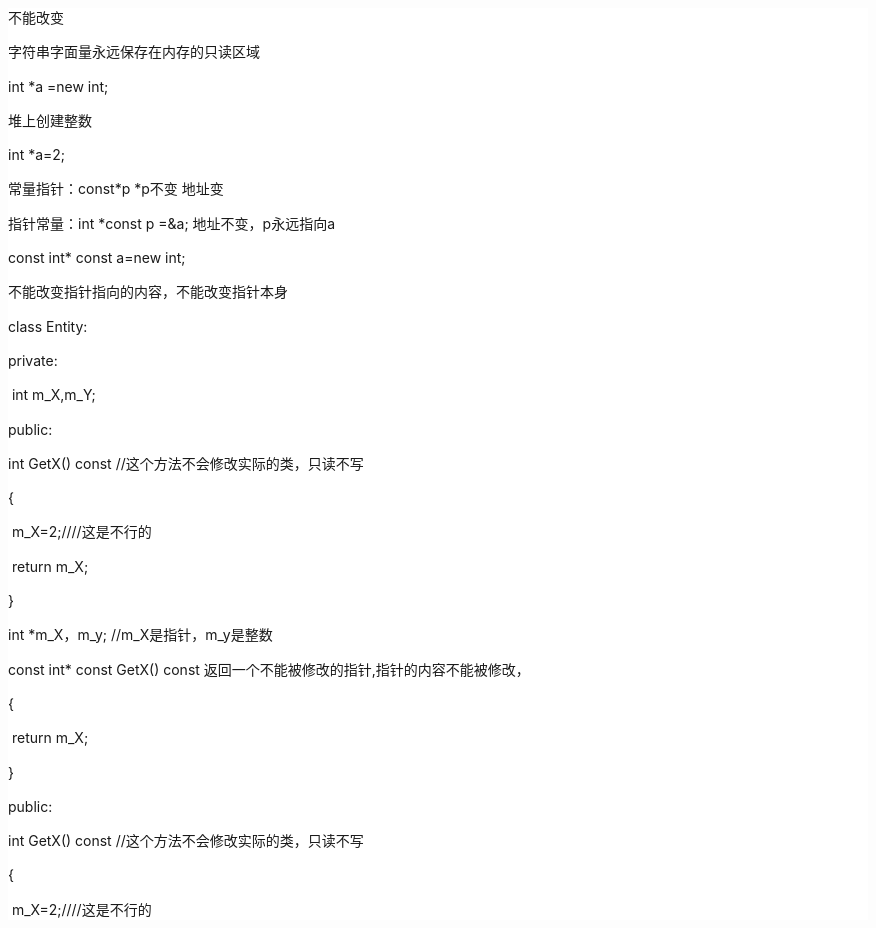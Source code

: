 不能改变

字符串字面量永远保存在内存的只读区域



int *a =new int;

堆上创建整数

int *a=2;



常量指针：const*p     *p不变 地址变

指针常量：int *const p =&a;  地址不变，p永远指向a



const int* const a=new int;

不能改变指针指向的内容，不能改变指针本身







class Entity:

private:

​	int m_X,m_Y;

public:

int GetX() const  //这个方法不会修改实际的类，只读不写

{

​	m_X=2;////这是不行的

​	return m_X;

}



int *m_X，m_y; //m_X是指针，m_y是整数

const int* const GetX() const  返回一个不能被修改的指针,指针的内容不能被修改，

{

​	return m_X;

}





public:

int GetX() const  //这个方法不会修改实际的类，只读不写

{

​	m_X=2;////这是不行的
